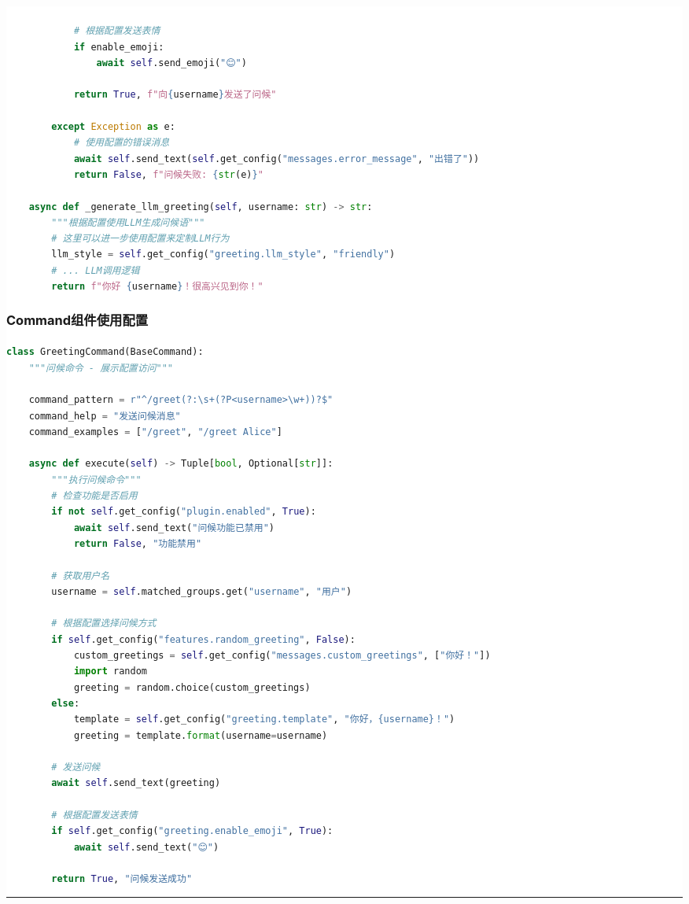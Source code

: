 ```python

            # 根据配置发送表情
            if enable_emoji:
                await self.send_emoji("😊")

            return True, f"向{username}发送了问候"

        except Exception as e:
            # 使用配置的错误消息
            await self.send_text(self.get_config("messages.error_message", "出错了"))
            return False, f"问候失败: {str(e)}"

    async def _generate_llm_greeting(self, username: str) -> str:
        """根据配置使用LLM生成问候语"""
        # 这里可以进一步使用配置来定制LLM行为
        llm_style = self.get_config("greeting.llm_style", "friendly")
        # ... LLM调用逻辑
        return f"你好 {username}！很高兴见到你！"
```

### Command组件使用配置

```python
class GreetingCommand(BaseCommand):
    """问候命令 - 展示配置访问"""

    command_pattern = r"^/greet(?:\s+(?P<username>\w+))?$"
    command_help = "发送问候消息"
    command_examples = ["/greet", "/greet Alice"]

    async def execute(self) -> Tuple[bool, Optional[str]]:
        """执行问候命令"""
        # 检查功能是否启用
        if not self.get_config("plugin.enabled", True):
            await self.send_text("问候功能已禁用")
            return False, "功能禁用"

        # 获取用户名
        username = self.matched_groups.get("username", "用户")

        # 根据配置选择问候方式
        if self.get_config("features.random_greeting", False):
            custom_greetings = self.get_config("messages.custom_greetings", ["你好！"])
            import random
            greeting = random.choice(custom_greetings)
        else:
            template = self.get_config("greeting.template", "你好，{username}！")
            greeting = template.format(username=username)

        # 发送问候
        await self.send_text(greeting)

        # 根据配置发送表情
        if self.get_config("greeting.enable_emoji", True):
            await self.send_text("😊")

        return True, "问候发送成功"
```

---